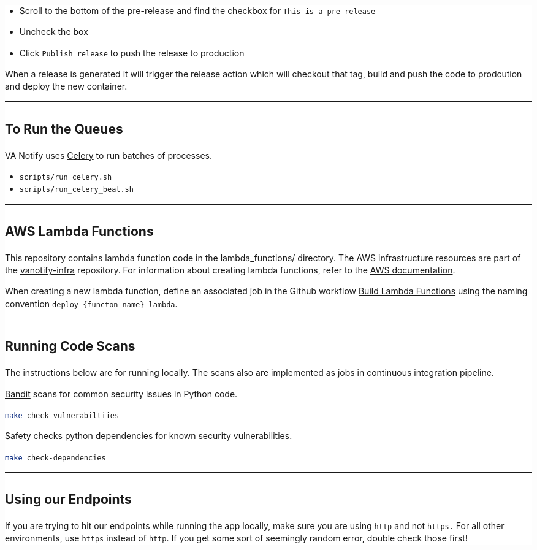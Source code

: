 - Scroll to the bottom of the pre-release and find the checkbox for `This is a pre-release`

- Uncheck the box

- Click `Publish release` to push the release to production

When a release is generated it will trigger the release action which will checkout that tag, build and push the code to prodcution and deploy the new container.

---

## To Run the Queues

VA Notify uses [Celery](https://docs.celeryq.dev/en/stable/) to run batches of processes.

- `scripts/run_celery.sh`
- `scripts/run_celery_beat.sh`

---

## AWS Lambda Functions

This repository contains lambda function code in the lambda_functions/ directory.  The AWS infrastructure resources are part of the [vanotify-infra](https://github.com/department-of-veterans-affairs/vanotify-infra) repository.  For information about creating lambda functions, refer to the [AWS documentation](https://docs.aws.amazon.com/lambda/index.html).

When creating a new lambda function, define an associated job in the Github workflow [Build Lambda Functions](.github/workflows/lambda-functions.yaml) using the naming convention `deploy-{functon name}-lambda`.

---

## Running Code Scans

The instructions below are for running locally.  The scans also are implemented as jobs in continuous integration pipeline.

[Bandit](https://pypi.org/project/bandit/) scans for common security issues in Python code.

```bash
make check-vulnerabiltiies
```

[Safety](https://pyup.io/safety/) checks python dependencies for known security vulnerabilities.

```bash
make check-dependencies
```

---

## Using our Endpoints

If you are trying to hit our endpoints while running the app locally, make sure you are using `http` and not `https.`
For all other environments, use `https` instead of `http`. If you get some sort of seemingly random error, double check
those first!
